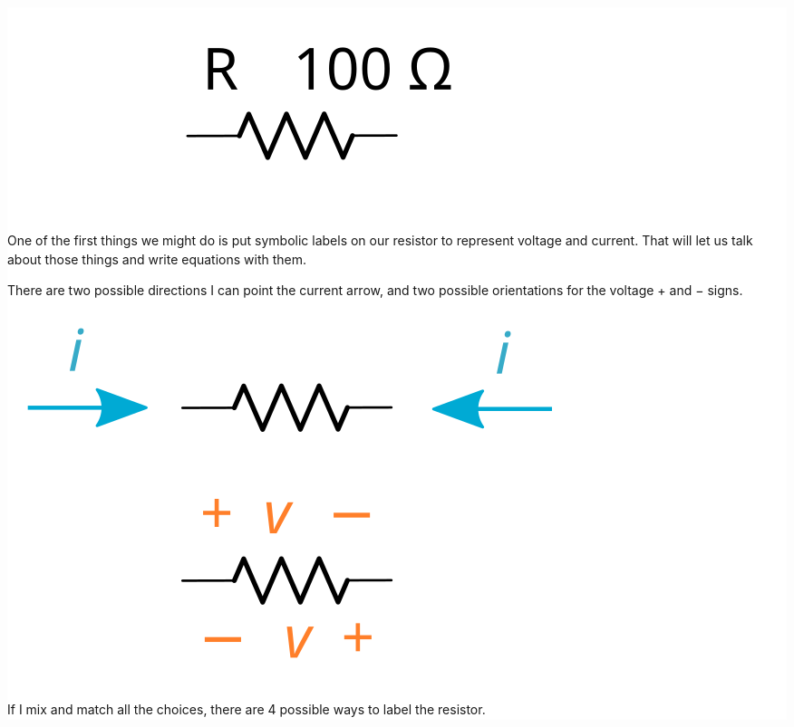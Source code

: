 ![A resistor](/i/8resistor.svg)

One of the first things we might do is put symbolic labels on our resistor to represent voltage and current. That will let us talk about those things and write equations with them.

There are two possible directions I can point the current arrow, and two possible orientations for the voltage $+$ and $-$ signs. 

![2 current arrows, 2 voltage polarities](/i/8symbolic-labels.svg)

If I mix and match all the choices, there are $4$ possible ways to label the resistor.
